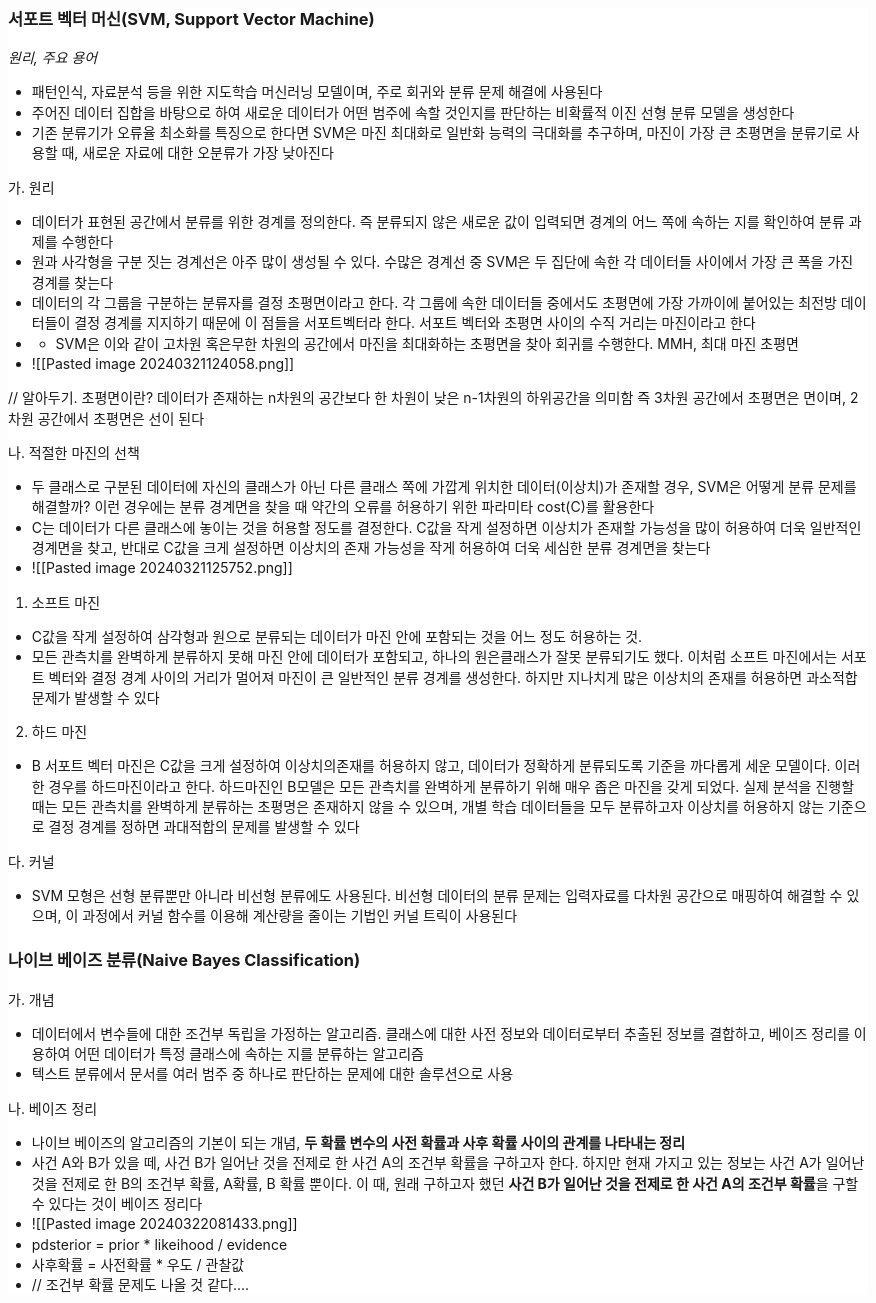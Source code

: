 ### 서포트 벡터 머신(SVM, Support Vector Machine)
*원리, 주요 용어*
- 패턴인식, 자료분석 등을 위한 지도학습 머신러닝 모델이며, 주로 회귀와 분류 문제 해결에 사용된다
- 주어진 데이터 집합을 바탕으로 하여 새로운 데이터가 어떤 범주에 속할 것인지를 판단하는 비확률적 이진 선형 분류 모델을 생성한다
- 기존 분류기가 오류율 최소화를 특징으로 한다면 SVM은 마진 최대화로 일반화 능력의 극대화를 추구하며, 마진이 가장 큰 초평면을 분류기로 사용할 때, 새로운 자료에 대한 오분류가 가장 낮아진다

가. 원리
- 데이터가 표현된 공간에서 분류를 위한 경계를 정의한다. 즉 분류되지 않은 새로운 값이 입력되면 경계의 어느 쪽에 속하는 지를 확인하여 분류 과제를 수행한다
- 원과 사각형을 구분 짓는 경계선은 아주 많이 생성될 수 있다. 수많은 경계선 중 SVM은 두 집단에 속한 각 데이터들 사이에서 가장 큰 폭을 가진 경계를 찾는다
- 데이터의 각 그룹을 구분하는 분류자를 결정 초평면이라고 한다. 각 그룹에 속한 데이터들 중에서도 초평면에 가장 가까이에 붙어있는 최전방 데이터들이 결정 경계를 지지하기 때문에 이 점들을 서포트벡터라 한다. 서포트 벡터와 초평면 사이의 수직 거리는 마진이라고 한다
- - SVM은 이와 같이 고차원 혹은무한 차원의 공간에서 마진을 최대화하는 초평면을 찾아 회귀를 수행한다. MMH, 최대 마진 초평면
- ![[Pasted image 20240321124058.png]]

// 알아두기. 초평면이란?
데이터가 존재하는 n차원의 공간보다 한 차원이 낮은 n-1차원의 하위공간을 의미함
즉 3차원 공간에서 초평면은 면이며, 2차원 공간에서 초평면은 선이 된다

나. 적절한 마진의 선책
- 두 클래스로 구분된 데이터에 자신의 클래스가 아닌 다른 클래스 쪽에 가깝게 위치한 데이터(이상치)가 존재할 경우, SVM은 어떻게 분류 문제를 해결할까? 이런 경우에는 분류 경계면을 찾을 때 약간의 오류를 허용하기 위한 파라미타 cost(C)를 활용한다
- C는 데이터가 다른 클래스에 놓이는 것을 허용할 정도를 결정한다. C값을 작게 설정하면 이상치가 존재할 가능성을 많이 허용하여 더욱 일반적인 경계면을 찾고, 반대로 C값을 크게 설정하면 이상치의 존재 가능성을 작게 허용하여 더욱 세심한 분류 경계면을 찾는다
- ![[Pasted image 20240321125752.png]]

1) 소프트 마진
- C값을 작게 설정하여 삼각형과 원으로 분류되는 데이터가 마진 안에 포함되는 것을 어느 정도 허용하는 것.
- 모든 관측치를 완벽하게 분류하지 못해 마진 안에 데이터가 포함되고, 하나의 원은클래스가 잘못 분류되기도 했다. 이처럼 소프트 마진에서는 서포트 벡터와 결정 경계 사이의 거리가 멀어져 마진이 큰 일반적인 분류 경계를 생성한다. 하지만 지나치게 많은 이상치의 존재를 허용하면 과소적합 문제가 발생할 수 있다

2) 하드 마진
- B 서포트 벡터 마진은 C값을 크게 설정하여 이상치의존재를 허용하지 않고, 데이터가 정확하게 분류되도록 기준을 까다롭게 세운 모델이다. 이러한 경우를 하드마진이라고 한다. 하드마진인 B모델은 모든 관측치를 완벽하게 분류하기 위해 매우 좁은 마진을 갖게 되었다. 실제 분석을 진행할 때는 모든 관측치를 완벽하게 분류하는 초평명은 존재하지 않을 수 있으며, 개별 학습 데이터들을 모두 분류하고자 이상치를 허용하지 않는 기준으로 결정 경계를 정하면 과대적합의 문제를 발생할 수 있다

다. 커널
- SVM 모형은 선형 분류뿐만 아니라 비선형 분류에도 사용된다. 비선형 데이터의 분류 문제는 입력자료를 다차원 공간으로 매핑하여 해결할 수 있으며, 이 과정에서 커널 함수를 이용해 계산량을 줄이는 기법인 커널 트릭이 사용된다

### 나이브 베이즈 분류(Naive Bayes Classification)
가. 개념
- 데이터에서 변수들에 대한 조건부 독립을 가정하는 알고리즘. 클래스에 대한 사전 정보와 데이터로부터 추출된 정보를 결합하고, 베이즈 정리를 이용하여 어떤 데이터가 특정 클래스에 속하는 지를 분류하는 알고리즘
- 텍스트 분류에서 문서를 여러 범주 중 하나로 판단하는 문제에 대한 솔루션으로 사용

나. 베이즈 정리
- 나이브 베이즈의 알고리즘의 기본이 되는 개념, **두 확률 변수의 사전 확률과 사후 확률 사이의 관계를 나타내는 정리**
- 사건 A와 B가 있을 떼, 사건 B가 일어난 것을 전제로 한 사건 A의 조건부 확률을 구하고자 한다. 하지만 현재 가지고 있는 정보는 사건 A가 일어난 것을 전제로 한 B의 조건부 확률, A확률, B 확률 뿐이다. 이 때, 원래 구하고자 했던 **사건 B가 일어난 것을 전제로 한 사건 A의 조건부 확률**을 구할 수 있다는 것이 베이즈 정리다
- ![[Pasted image 20240322081433.png]]
- pdsterior = prior * likeihood / evidence
- 사후확률 = 사전확률 * 우도 / 관찰값
- // 조건부 확률 문제도 나올 것 같다....

